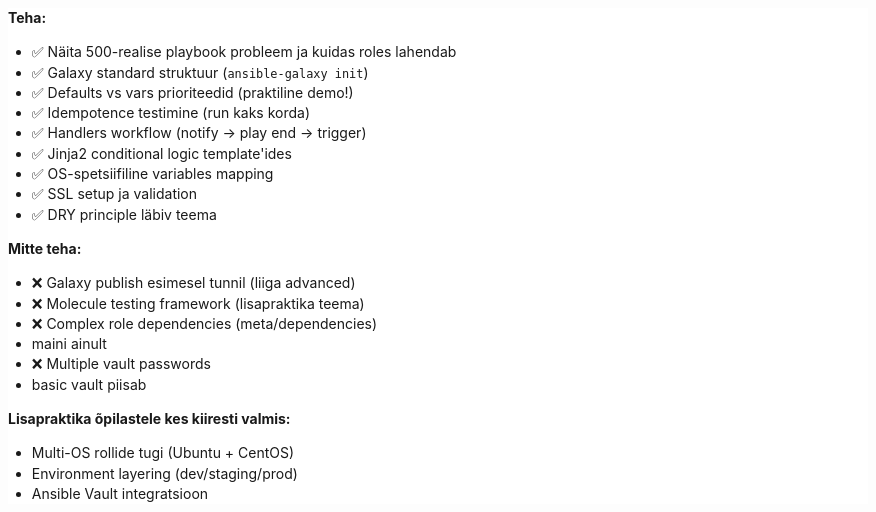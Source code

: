 **Teha:**

- ✅ Näita 500-realise playbook probleem ja kuidas roles lahendab
- ✅ Galaxy standard struktuur (`ansible-galaxy init`)
- ✅ Defaults vs vars prioriteedid (praktiline demo!)
- ✅ Idempotence testimine (run kaks korda)
- ✅ Handlers workflow (notify → play end → trigger)
- ✅ Jinja2 conditional logic template'ides
- ✅ OS-spetsiifiline variables mapping
- ✅ SSL setup ja validation
- ✅ DRY principle läbiv teema

**Mitte teha:**

- ❌ Galaxy publish esimesel tunnil (liiga advanced)
- ❌ Molecule testing framework (lisapraktika teema)
- ❌ Complex role dependencies (meta/dependencies)
- maini ainult
- ❌ Multiple vault passwords
- basic vault piisab

**Lisapraktika õpilastele kes kiiresti valmis:**

- Multi-OS rollide tugi (Ubuntu + CentOS)
- Environment layering (dev/staging/prod)
- Ansible Vault integratsioon